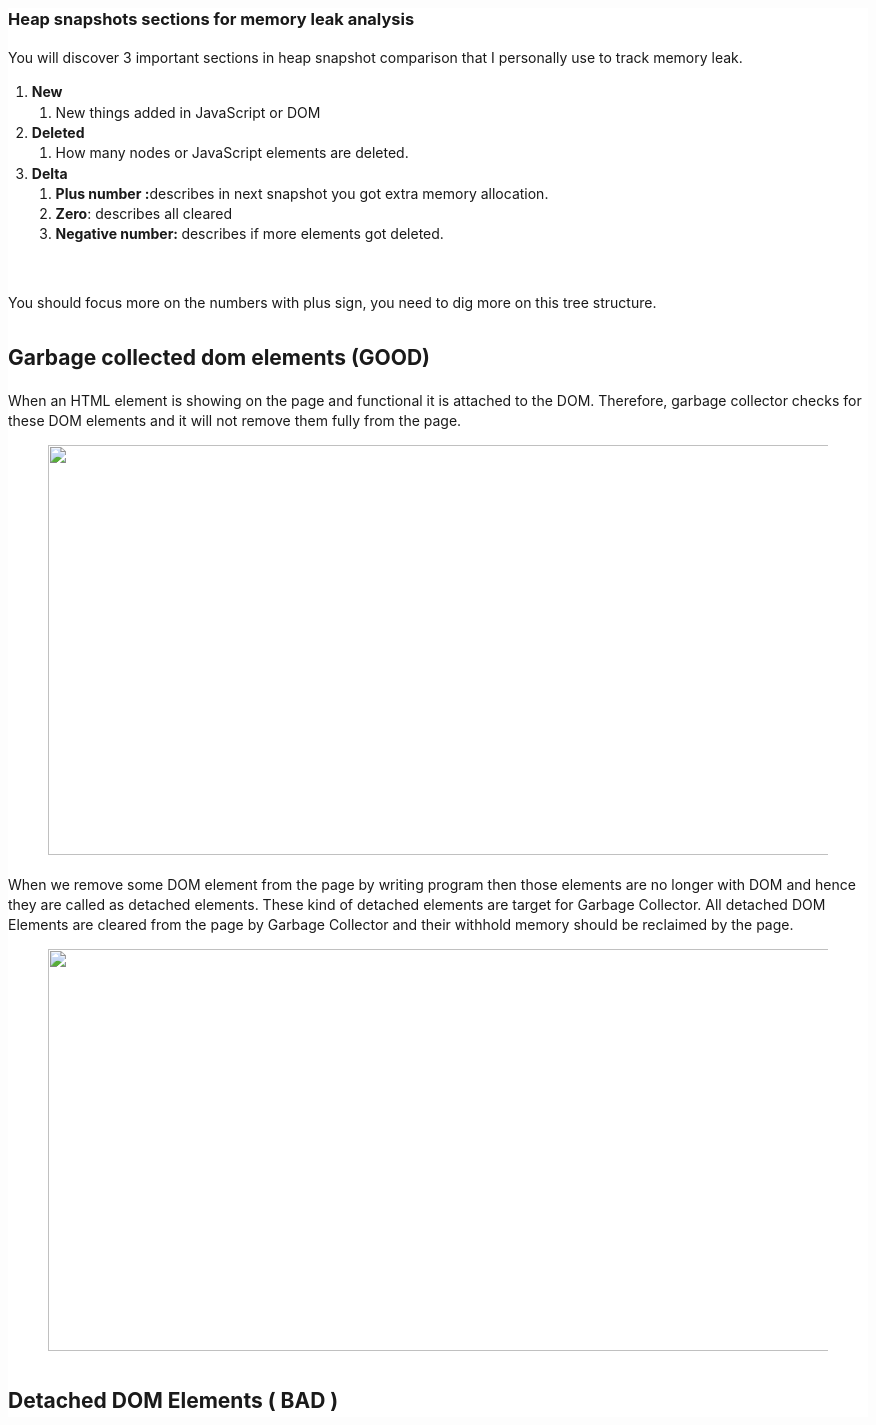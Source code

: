 <h3>Heap snapshots sections for memory leak analysis</h3>
<p></p>
<p></p>
<p>You will discover 3 important sections in heap snapshot comparison that I personally use to track memory leak.  </p>
<p></p>
<p></p>
<ol>
<li><strong>New</strong>
<ol>
<li>New things added in JavaScript or DOM </li>
</ol>
</li>
<li><strong>Deleted</strong>
<ol>
<li>How many nodes or JavaScript elements are deleted. </li>
</ol>
</li>
<li><strong>Delta</strong>
<ol>
<li><strong>Plus number :</strong>describes in next snapshot you got extra memory allocation.  </li>
<li><strong>Zero</strong>: describes all cleared</li>
<li><strong>Negative number: </strong>describes if more elements got deleted. </li>
</ol>
</li>
</ol>
<p></p>
<p></p>
<figure class="wp-block-image"><img src="{{ site.baseurl }}/assets/2019/07/image-8.png" alt="" class="wp-image-2363" /></figure>
<p></p>
<p></p>
<p>You should focus more on the numbers with plus sign, you need to dig more on this tree structure. </p>
<p></p>
<p></p>
<p></p>
<p></p>
<h2>Garbage collected dom elements (GOOD)</h2>
<p></p>
<p></p>
<p>When an HTML element is showing on the page and functional it is attached to the DOM. Therefore, garbage collector checks for these DOM elements and it will not remove them fully from the page. </p>
<p></p>
<p></p>
<figure class="wp-block-image is-resized"><img src="{{ site.baseurl }}/assets/2019/07/image-5.png" alt="" class="wp-image-2345" width="794" height="410" /></figure>
<p></p>
<p></p>
<p>When we remove some DOM element from the page by writing program then those elements are no longer with DOM and hence they are called as detached elements. These kind of detached elements are target for Garbage Collector. All detached DOM Elements are cleared from the page by Garbage Collector and their withhold memory should be reclaimed by the page. </p>
<p></p>
<p></p>
<figure class="wp-block-image is-resized"><img src="{{ site.baseurl }}/assets/2019/07/image-6.png?fit=1024%2C519&amp;ssl=1" alt="" class="wp-image-2347" width="794" height="402" /></figure>
<p></p>
<p></p>
<h2>Detached DOM Elements ( BAD )</h2>
<p></p>
<p></p>